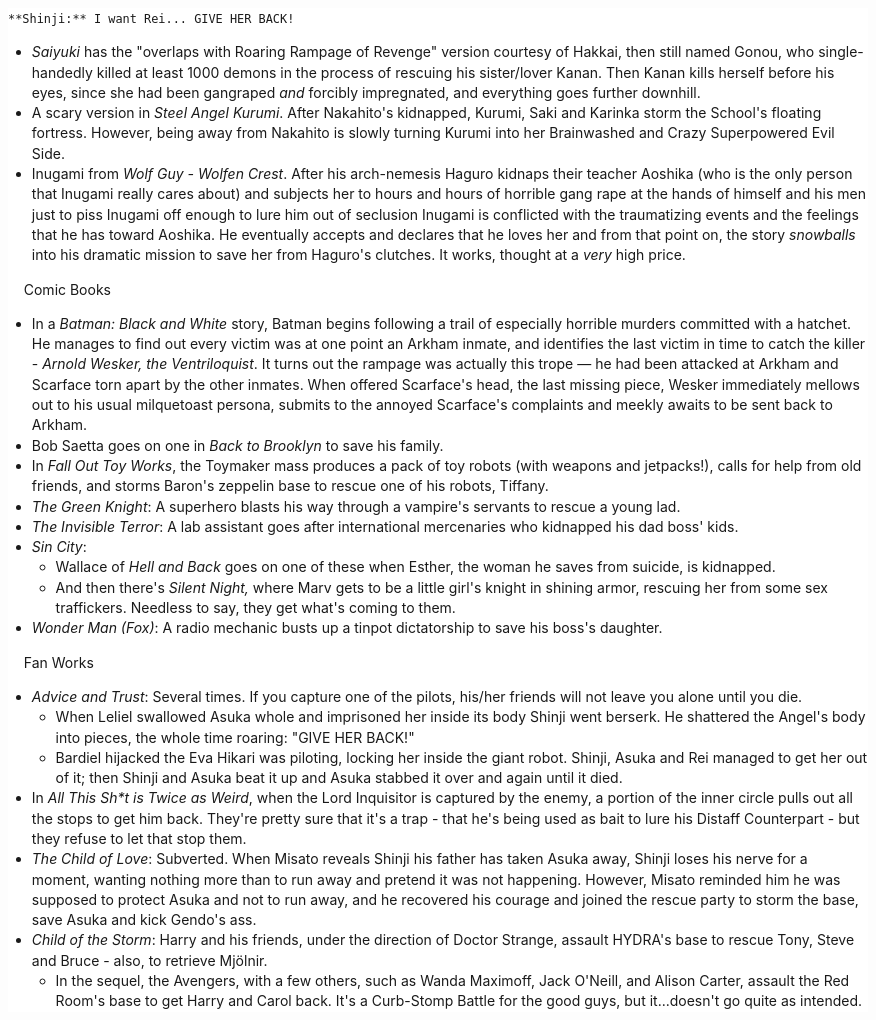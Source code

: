     **Shinji:** I want Rei... GIVE HER BACK!
    
-   _Saiyuki_ has the "overlaps with Roaring Rampage of Revenge" version courtesy of Hakkai, then still named Gonou, who single-handedly killed at least 1000 demons in the process of rescuing his sister/lover Kanan. Then Kanan kills herself before his eyes, since she had been gangraped _and_ forcibly impregnated, and everything goes further downhill.
-   A scary version in _Steel Angel Kurumi_. After Nakahito's kidnapped, Kurumi, Saki and Karinka storm the School's floating fortress. However, being away from Nakahito is slowly turning Kurumi into her Brainwashed and Crazy Superpowered Evil Side.
-   Inugami from _Wolf Guy - Wolfen Crest_. After his arch-nemesis Haguro kidnaps their teacher Aoshika (who is the only person that Inugami really cares about) and subjects her to hours and hours of horrible gang rape at the hands of himself and his men just to piss Inugami off enough to lure him out of seclusion Inugami is conflicted with the traumatizing events and the feelings that he has toward Aoshika. He eventually accepts and declares that he loves her and from that point on, the story _snowballs_ into his dramatic mission to save her from Haguro's clutches. It works, thought at a _very_ high price.

    Comic Books 

-   In a _Batman: Black and White_ story, Batman begins following a trail of especially horrible murders committed with a hatchet. He manages to find out every victim was at one point an Arkham inmate, and identifies the last victim in time to catch the killer - _Arnold Wesker, the Ventriloquist_. It turns out the rampage was actually this trope — he had been attacked at Arkham and Scarface torn apart by the other inmates. When offered Scarface's head, the last missing piece, Wesker immediately mellows out to his usual milquetoast persona, submits to the annoyed Scarface's complaints and meekly awaits to be sent back to Arkham.
-   Bob Saetta goes on one in _Back to Brooklyn_ to save his family.
-   In _Fall Out Toy Works_, the Toymaker mass produces a pack of toy robots (with weapons and jetpacks!), calls for help from old friends, and storms Baron's zeppelin base to rescue one of his robots, Tiffany.
-   _The Green Knight_: A superhero blasts his way through a vampire's servants to rescue a young lad.
-   _The Invisible Terror_: A lab assistant goes after international mercenaries who kidnapped his dad boss' kids.
-   _Sin City_:
    -   Wallace of _Hell and Back_ goes on one of these when Esther, the woman he saves from suicide, is kidnapped.
    -   And then there's _Silent Night,_ where Marv gets to be a little girl's knight in shining armor, rescuing her from some sex traffickers. Needless to say, they get what's coming to them.
-   _Wonder Man (Fox)_: A radio mechanic busts up a tinpot dictatorship to save his boss's daughter.

    Fan Works 

-   _Advice and Trust_: Several times. If you capture one of the pilots, his/her friends will not leave you alone until you die.
    -   When Leliel swallowed Asuka whole and imprisoned her inside its body Shinji went berserk. He shattered the Angel's body into pieces, the whole time roaring: "GIVE HER BACK!"
    -   Bardiel hijacked the Eva Hikari was piloting, locking her inside the giant robot. Shinji, Asuka and Rei managed to get her out of it; then Shinji and Asuka beat it up and Asuka stabbed it over and again until it died.
-   In _All This Sh\*t is Twice as Weird_, when the Lord Inquisitor is captured by the enemy, a portion of the inner circle pulls out all the stops to get him back. They're pretty sure that it's a trap - that he's being used as bait to lure his Distaff Counterpart - but they refuse to let that stop them.
-   _The Child of Love_: Subverted. When Misato reveals Shinji his father has taken Asuka away, Shinji loses his nerve for a moment, wanting nothing more than to run away and pretend it was not happening. However, Misato reminded him he was supposed to protect Asuka and not to run away, and he recovered his courage and joined the rescue party to storm the base, save Asuka and kick Gendo's ass.
-   _Child of the Storm_: Harry and his friends, under the direction of Doctor Strange, assault HYDRA's base to rescue Tony, Steve and Bruce - also, to retrieve Mjölnir.
    -   In the sequel, the Avengers, with a few others, such as Wanda Maximoff, Jack O'Neill, and Alison Carter, assault the Red Room's base to get Harry and Carol back. It's a Curb-Stomp Battle for the good guys, but it...doesn't go quite as intended.